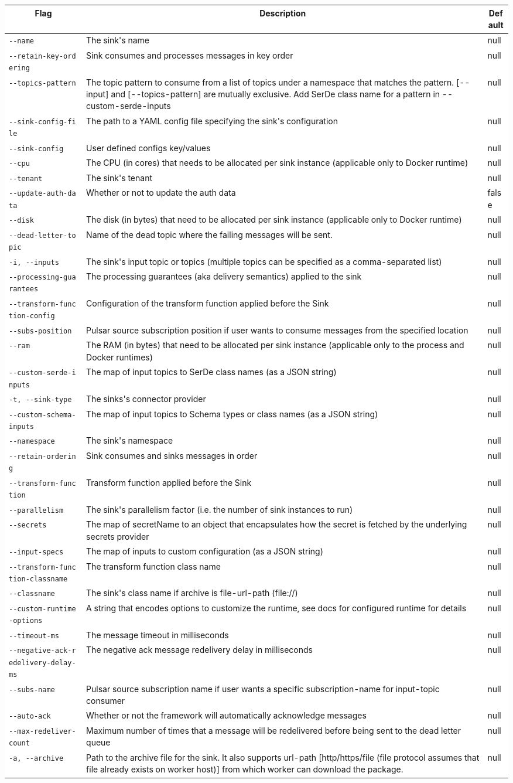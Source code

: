 |Flag|Description|Default|
|---|---|---|
| `--name` | The sink's name|null||
| `--retain-key-ordering` | Sink consumes and processes messages in key order|null||
| `--topics-pattern` | The topic pattern to consume from a list of topics under a namespace that matches the pattern. [--input] and [--topics-pattern] are mutually exclusive. Add SerDe class name for a pattern in --custom-serde-inputs|null||
| `--sink-config-file` | The path to a YAML config file specifying the sink's configuration|null||
| `--sink-config` | User defined configs key/values|null||
| `--cpu` | The CPU (in cores) that needs to be allocated per sink instance (applicable only to Docker runtime)|null||
| `--tenant` | The sink's tenant|null||
| `--update-auth-data` | Whether or not to update the auth data|false||
| `--disk` | The disk (in bytes) that need to be allocated per sink instance (applicable only to Docker runtime)|null||
| `--dead-letter-topic` | Name of the dead topic where the failing messages will be sent.|null||
| `-i, --inputs` | The sink's input topic or topics (multiple topics can be specified as a comma-separated list)|null||
| `--processing-guarantees` | The processing guarantees (aka delivery semantics) applied to the sink|null||
| `--transform-function-config` | Configuration of the transform function applied before the Sink|null||
| `--subs-position` | Pulsar source subscription position if user wants to consume messages from the specified location|null||
| `--ram` | The RAM (in bytes) that need to be allocated per sink instance (applicable only to the process and Docker runtimes)|null||
| `--custom-serde-inputs` | The map of input topics to SerDe class names (as a JSON string)|null||
| `-t, --sink-type` | The sinks's connector provider|null||
| `--custom-schema-inputs` | The map of input topics to Schema types or class names (as a JSON string)|null||
| `--namespace` | The sink's namespace|null||
| `--retain-ordering` | Sink consumes and sinks messages in order|null||
| `--transform-function` | Transform function applied before the Sink|null||
| `--parallelism` | The sink's parallelism factor (i.e. the number of sink instances to run)|null||
| `--secrets` | The map of secretName to an object that encapsulates how the secret is fetched by the underlying secrets provider|null||
| `--input-specs` | The map of inputs to custom configuration (as a JSON string)|null||
| `--transform-function-classname` | The transform function class name|null||
| `--classname` | The sink's class name if archive is file-url-path (file://)|null||
| `--custom-runtime-options` | A string that encodes options to customize the runtime, see docs for configured runtime for details|null||
| `--timeout-ms` | The message timeout in milliseconds|null||
| `--negative-ack-redelivery-delay-ms` | The negative ack message redelivery delay in milliseconds|null||
| `--subs-name` | Pulsar source subscription name if user wants a specific subscription-name for input-topic consumer|null||
| `--auto-ack` | Whether or not the framework will automatically acknowledge messages|null||
| `--max-redeliver-count` | Maximum number of times that a message will be redelivered before being sent to the dead letter queue|null||
| `-a, --archive` | Path to the archive file for the sink. It also supports url-path [http/https/file (file protocol assumes that file already exists on worker host)] from which worker can download the package.|null||
